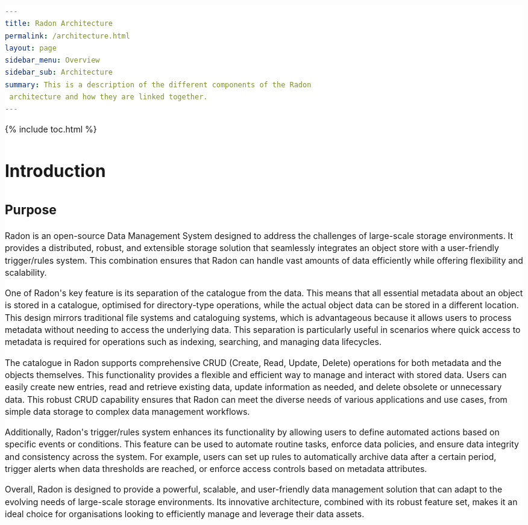 ```yaml
---
title: Radon Architecture
permalink: /architecture.html
layout: page
sidebar_menu: Overview
sidebar_sub: Architecture
summary: This is a description of the different components of the Radon
 architecture and how they are linked together.
---
```



{% include toc.html %}

# Introduction


## Purpose

Radon is an open-source Data Management System designed to address the 
challenges of large-scale storage environments. It provides a distributed, robust, 
and extensible storage solution that seamlessly integrates an object store with a 
user-friendly trigger/rules system. This combination ensures that Radon can 
handle vast amounts of data efficiently while offering flexibility and scalability.

One of Radon's key feature is its separation of the catalogue from the data. 
This means that all essential metadata about an object is stored in a catalogue, 
optimised for directory-type operations, while the actual object data can be 
stored in a different location. This design mirrors traditional file systems and 
cataloguing systems, which is advantageous because it allows users to process 
metadata without needing to access the underlying data. This separation is 
particularly useful in scenarios where quick access to metadata is required for 
operations such as indexing, searching, and managing data lifecycles.

The catalogue in Radon supports comprehensive CRUD (Create, Read, Update, Delete) 
operations for both metadata and the objects themselves. This functionality 
provides a flexible and efficient way to manage and interact with stored data. 
Users can easily create new entries, read and retrieve existing data, update 
information as needed, and delete obsolete or unnecessary data. This robust CRUD 
capability ensures that Radon can meet the diverse needs of various applications 
and use cases, from simple data storage to complex data management workflows.

Additionally, Radon's trigger/rules system enhances its functionality by 
allowing users to define automated actions based on specific events or conditions. 
This feature can be used to automate routine tasks, enforce data policies, and 
ensure data integrity and consistency across the system. For example, users can 
set up rules to automatically archive data after a certain period, trigger 
alerts when data thresholds are reached, or enforce access controls based on 
metadata attributes.

Overall, Radon is designed to provide a powerful, scalable, and user-friendly 
data management solution that can adapt to the evolving needs of large-scale 
storage environments. Its innovative architecture, combined with its robust 
feature set, makes it an ideal choice for organisations looking to efficiently 
manage and leverage their data assets.

